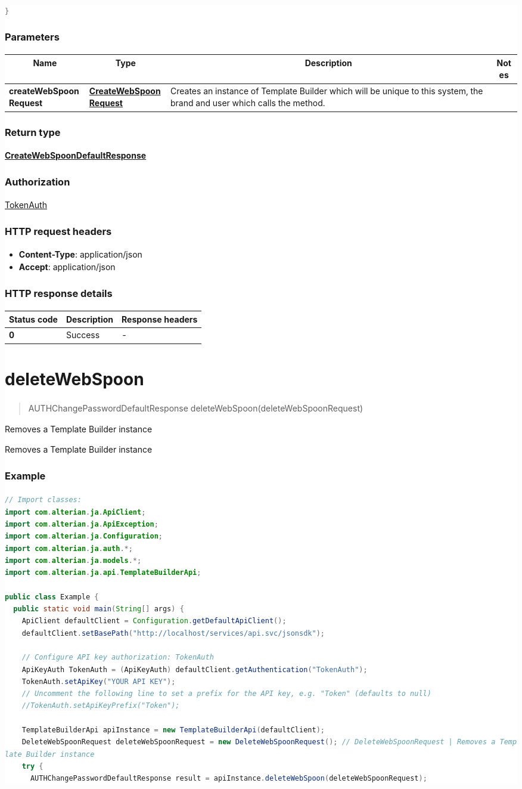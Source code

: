 ```java
}
```

### Parameters

| Name | Type | Description  | Notes |
|------------- | ------------- | ------------- | -------------|
| **createWebSpoonRequest** | [**CreateWebSpoonRequest**](CreateWebSpoonRequest.md)| Creates an instance of Template Builder which will be unique to this system, the brand and user which calls the method. | |

### Return type

[**CreateWebSpoonDefaultResponse**](CreateWebSpoonDefaultResponse.md)

### Authorization

[TokenAuth](../README.md#TokenAuth)

### HTTP request headers

 - **Content-Type**: application/json
 - **Accept**: application/json

### HTTP response details
| Status code | Description | Response headers |
|-------------|-------------|------------------|
| **0** | Success |  -  |

<a id="deleteWebSpoon"></a>
# **deleteWebSpoon**
> AUTHChangePasswordDefaultResponse deleteWebSpoon(deleteWebSpoonRequest)

Removes a Template Builder instance

Removes a Template Builder instance

### Example
```java
// Import classes:
import com.alterian.ja.ApiClient;
import com.alterian.ja.ApiException;
import com.alterian.ja.Configuration;
import com.alterian.ja.auth.*;
import com.alterian.ja.models.*;
import com.alterian.ja.api.TemplateBuilderApi;

public class Example {
  public static void main(String[] args) {
    ApiClient defaultClient = Configuration.getDefaultApiClient();
    defaultClient.setBasePath("http://localhost/services/api.svc/jsonsdk");
    
    // Configure API key authorization: TokenAuth
    ApiKeyAuth TokenAuth = (ApiKeyAuth) defaultClient.getAuthentication("TokenAuth");
    TokenAuth.setApiKey("YOUR API KEY");
    // Uncomment the following line to set a prefix for the API key, e.g. "Token" (defaults to null)
    //TokenAuth.setApiKeyPrefix("Token");

    TemplateBuilderApi apiInstance = new TemplateBuilderApi(defaultClient);
    DeleteWebSpoonRequest deleteWebSpoonRequest = new DeleteWebSpoonRequest(); // DeleteWebSpoonRequest | Removes a Template Builder instance
    try {
      AUTHChangePasswordDefaultResponse result = apiInstance.deleteWebSpoon(deleteWebSpoonRequest);
```